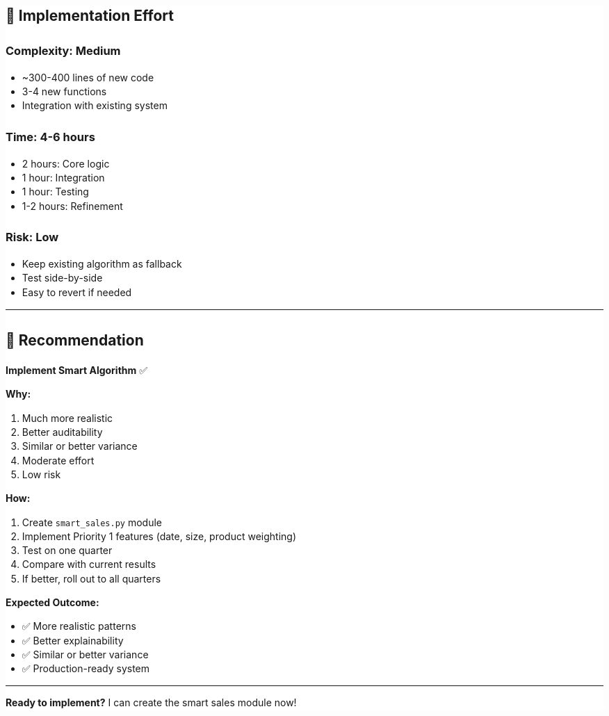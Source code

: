 ## 🚀 Implementation Effort

### Complexity: **Medium**
- ~300-400 lines of new code
- 3-4 new functions
- Integration with existing system

### Time: **4-6 hours**
- 2 hours: Core logic
- 1 hour: Integration
- 1 hour: Testing
- 1-2 hours: Refinement

### Risk: **Low**
- Keep existing algorithm as fallback
- Test side-by-side
- Easy to revert if needed

---

## 🎯 Recommendation

**Implement Smart Algorithm** ✅

**Why:**
1. Much more realistic
2. Better auditability
3. Similar or better variance
4. Moderate effort
5. Low risk

**How:**
1. Create `smart_sales.py` module
2. Implement Priority 1 features (date, size, product weighting)
3. Test on one quarter
4. Compare with current results
5. If better, roll out to all quarters

**Expected Outcome:**
- ✅ More realistic patterns
- ✅ Better explainability
- ✅ Similar or better variance
- ✅ Production-ready system

---

**Ready to implement?** I can create the smart sales module now!

